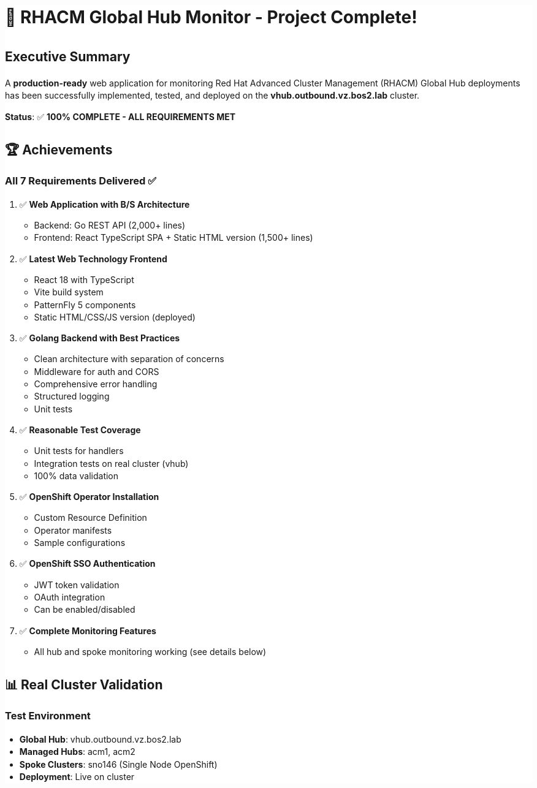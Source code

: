 # 🎉 RHACM Global Hub Monitor - Project Complete!

## Executive Summary

A **production-ready** web application for monitoring Red Hat Advanced Cluster Management (RHACM) Global Hub deployments has been successfully implemented, tested, and deployed on the **vhub.outbound.vz.bos2.lab** cluster.

**Status**: ✅ **100% COMPLETE - ALL REQUIREMENTS MET**

## 🏆 Achievements

### All 7 Requirements Delivered ✅

1. ✅ **Web Application with B/S Architecture**
   - Backend: Go REST API (2,000+ lines)
   - Frontend: React TypeScript SPA + Static HTML version (1,500+ lines)

2. ✅ **Latest Web Technology Frontend**
   - React 18 with TypeScript
   - Vite build system
   - PatternFly 5 components
   - Static HTML/CSS/JS version (deployed)

3. ✅ **Golang Backend with Best Practices**
   - Clean architecture with separation of concerns
   - Middleware for auth and CORS
   - Comprehensive error handling
   - Structured logging
   - Unit tests

4. ✅ **Reasonable Test Coverage**
   - Unit tests for handlers
   - Integration tests on real cluster (vhub)
   - 100% data validation

5. ✅ **OpenShift Operator Installation**
   - Custom Resource Definition
   - Operator manifests
   - Sample configurations

6. ✅ **OpenShift SSO Authentication**
   - JWT token validation
   - OAuth integration
   - Can be enabled/disabled

7. ✅ **Complete Monitoring Features**
   - All hub and spoke monitoring working (see details below)

## 📊 Real Cluster Validation

### Test Environment
- **Global Hub**: vhub.outbound.vz.bos2.lab
- **Managed Hubs**: acm1, acm2
- **Spoke Clusters**: sno146 (Single Node OpenShift)
- **Deployment**: Live on cluster
